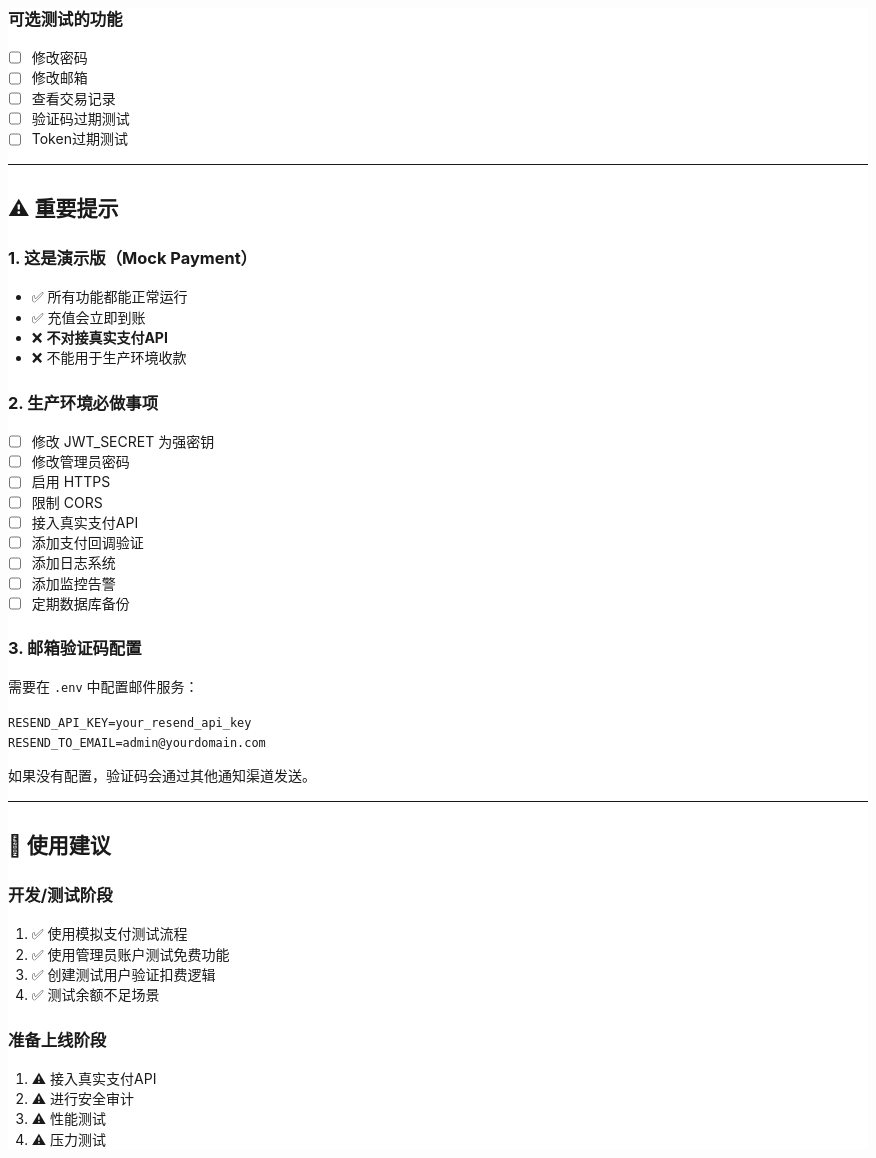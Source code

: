 ### 可选测试的功能
- [ ] 修改密码
- [ ] 修改邮箱
- [ ] 查看交易记录
- [ ] 验证码过期测试
- [ ] Token过期测试

---

## ⚠️ 重要提示

### 1. 这是演示版（Mock Payment）
- ✅ 所有功能都能正常运行
- ✅ 充值会立即到账
- ❌ **不对接真实支付API**
- ❌ 不能用于生产环境收款

### 2. 生产环境必做事项
- [ ] 修改 JWT_SECRET 为强密钥
- [ ] 修改管理员密码
- [ ] 启用 HTTPS
- [ ] 限制 CORS
- [ ] 接入真实支付API
- [ ] 添加支付回调验证
- [ ] 添加日志系统
- [ ] 添加监控告警
- [ ] 定期数据库备份

### 3. 邮箱验证码配置
需要在 `.env` 中配置邮件服务：
```
RESEND_API_KEY=your_resend_api_key
RESEND_TO_EMAIL=admin@yourdomain.com
```

如果没有配置，验证码会通过其他通知渠道发送。

---

## 🎯 使用建议

### 开发/测试阶段
1. ✅ 使用模拟支付测试流程
2. ✅ 使用管理员账户测试免费功能
3. ✅ 创建测试用户验证扣费逻辑
4. ✅ 测试余额不足场景

### 准备上线阶段
1. ⚠️ 接入真实支付API
2. ⚠️ 进行安全审计
3. ⚠️ 性能测试
4. ⚠️ 压力测试
